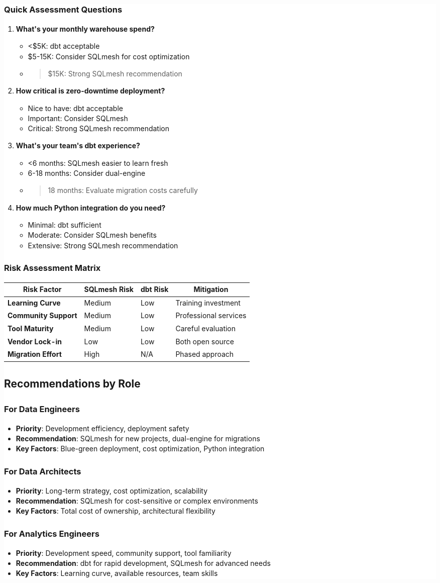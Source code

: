 ### Quick Assessment Questions

1. **What's your monthly warehouse spend?**
   - <$5K: dbt acceptable
   - $5-15K: Consider SQLmesh for cost optimization
   - >$15K: Strong SQLmesh recommendation

2. **How critical is zero-downtime deployment?**
   - Nice to have: dbt acceptable
   - Important: Consider SQLmesh
   - Critical: Strong SQLmesh recommendation

3. **What's your team's dbt experience?**
   - <6 months: SQLmesh easier to learn fresh
   - 6-18 months: Consider dual-engine
   - >18 months: Evaluate migration costs carefully

4. **How much Python integration do you need?**
   - Minimal: dbt sufficient
   - Moderate: Consider SQLmesh benefits
   - Extensive: Strong SQLmesh recommendation

### Risk Assessment Matrix

| Risk Factor | SQLmesh Risk | dbt Risk | Mitigation |
|-------------|-------------|----------|------------|
| **Learning Curve** | Medium | Low | Training investment |
| **Community Support** | Medium | Low | Professional services |
| **Tool Maturity** | Medium | Low | Careful evaluation |
| **Vendor Lock-in** | Low | Low | Both open source |
| **Migration Effort** | High | N/A | Phased approach |

## Recommendations by Role

### For Data Engineers
- **Priority**: Development efficiency, deployment safety
- **Recommendation**: SQLmesh for new projects, dual-engine for migrations
- **Key Factors**: Blue-green deployment, cost optimization, Python integration

### For Data Architects
- **Priority**: Long-term strategy, cost optimization, scalability
- **Recommendation**: SQLmesh for cost-sensitive or complex environments
- **Key Factors**: Total cost of ownership, architectural flexibility

### For Analytics Engineers
- **Priority**: Development speed, community support, tool familiarity
- **Recommendation**: dbt for rapid development, SQLmesh for advanced needs
- **Key Factors**: Learning curve, available resources, team skills
